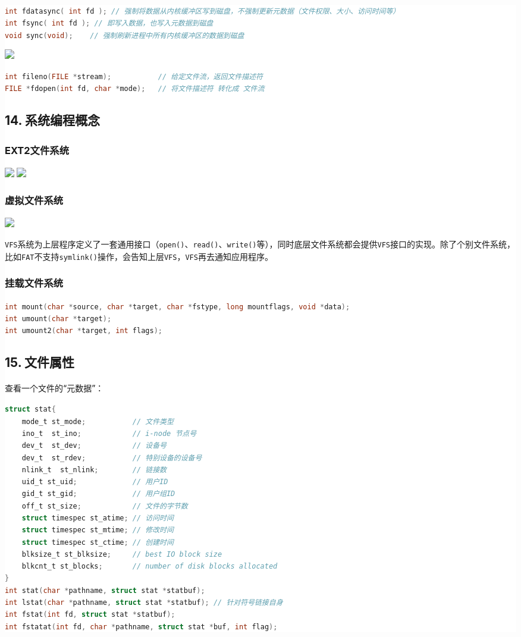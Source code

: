 ```c
int fdatasync( int fd ); // 强制将数据从内核缓冲区写到磁盘，不强制更新元数据（文件权限、大小、访问时间等）
int fsync( int fd ); // 即写入数据，也写入元数据到磁盘
void sync(void);    // 强制刷新进程中所有内核缓冲区的数据到磁盘
```

![](https://img.codekissyoung.com/2019/10/29/27830aba0f03d75d60c5018623bc36ea.png)

```c
int fileno(FILE *stream);           // 给定文件流，返回文件描述符
FILE *fdopen(int fd, char *mode);   // 将文件描述符 转化成 文件流
```

## 14. 系统编程概念

### EXT2文件系统
![](https://img.codekissyoung.com/2019/10/29/4786f2264e08eb70dd97531c1f66ecc5.png)
![](https://img.codekissyoung.com/2019/10/29/8d134537711bca62c70e3d2c80bfb4c6.png)

### 虚拟文件系统

![](https://img.codekissyoung.com/2019/10/29/b156ab33135408cc6e1764ce3a309baa.png)

`VFS`系统为上层程序定义了一套通用接口（`open()`、`read()`、`write()`等），同时底层文件系统都会提供`VFS`接口的实现。除了个别文件系统，比如`FAT`不支持`symlink()`操作，会告知上层`VFS`，`VFS`再去通知应用程序。

### 挂载文件系统

```c
int mount(char *source, char *target, char *fstype, long mountflags, void *data);
int umount(char *target);
int umount2(char *target, int flags);
```

## 15. 文件属性

查看一个文件的“元数据”：

```c
struct stat{
    mode_t st_mode;           // 文件类型
    ino_t  st_ino;            // i-node 节点号
    dev_t  st_dev;            // 设备号
    dev_t  st_rdev;           // 特别设备的设备号
    nlink_t  st_nlink;        // 链接数
    uid_t st_uid;             // 用户ID
    gid_t st_gid;             // 用户组ID
    off_t st_size;            // 文件的字节数
    struct timespec st_atime; // 访问时间
    struct timespec st_mtime; // 修改时间
    struct timespec st_ctime; // 创建时间
    blksize_t st_blksize;     // best IO block size
    blkcnt_t st_blocks;       // number of disk blocks allocated
}
int stat(char *pathname, struct stat *statbuf);
int lstat(char *pathname, struct stat *statbuf); // 针对符号链接自身
int fstat(int fd, struct stat *statbuf);
int fstatat(int fd, char *pathname, struct stat *buf, int flag);
```
